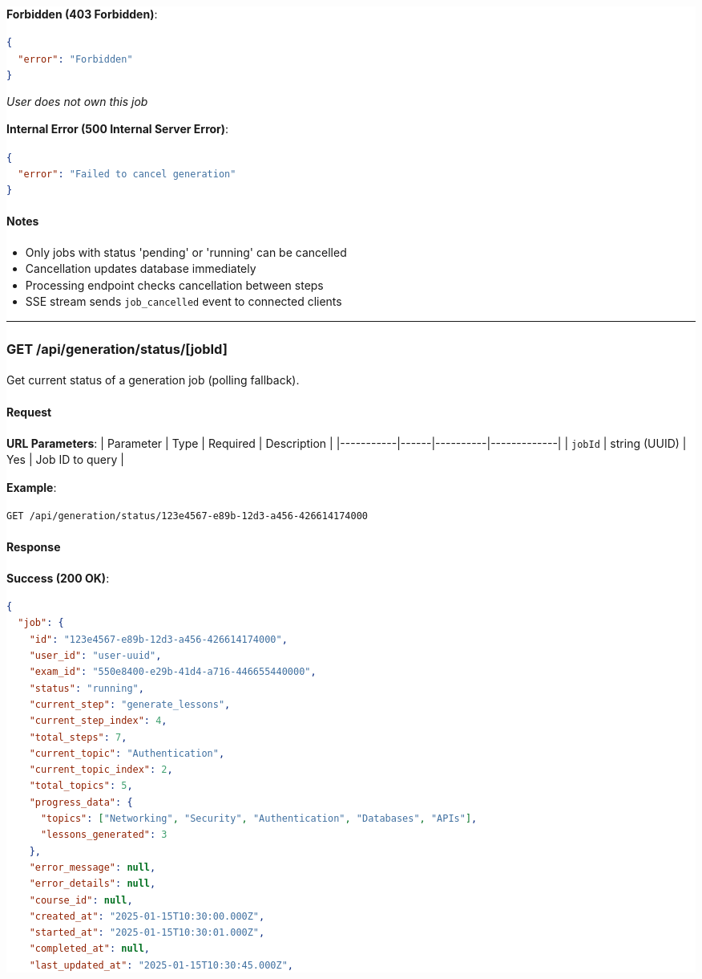 **Forbidden (403 Forbidden)**:
```json
{
  "error": "Forbidden"
}
```
*User does not own this job*

**Internal Error (500 Internal Server Error)**:
```json
{
  "error": "Failed to cancel generation"
}
```

#### Notes

- Only jobs with status 'pending' or 'running' can be cancelled
- Cancellation updates database immediately
- Processing endpoint checks cancellation between steps
- SSE stream sends `job_cancelled` event to connected clients

---

### GET /api/generation/status/[jobId]

Get current status of a generation job (polling fallback).

#### Request

**URL Parameters**:
| Parameter | Type | Required | Description |
|-----------|------|----------|-------------|
| `jobId` | string (UUID) | Yes | Job ID to query |

**Example**:
```
GET /api/generation/status/123e4567-e89b-12d3-a456-426614174000
```

#### Response

**Success (200 OK)**:
```json
{
  "job": {
    "id": "123e4567-e89b-12d3-a456-426614174000",
    "user_id": "user-uuid",
    "exam_id": "550e8400-e29b-41d4-a716-446655440000",
    "status": "running",
    "current_step": "generate_lessons",
    "current_step_index": 4,
    "total_steps": 7,
    "current_topic": "Authentication",
    "current_topic_index": 2,
    "total_topics": 5,
    "progress_data": {
      "topics": ["Networking", "Security", "Authentication", "Databases", "APIs"],
      "lessons_generated": 3
    },
    "error_message": null,
    "error_details": null,
    "course_id": null,
    "created_at": "2025-01-15T10:30:00.000Z",
    "started_at": "2025-01-15T10:30:01.000Z",
    "completed_at": null,
    "last_updated_at": "2025-01-15T10:30:45.000Z",
```